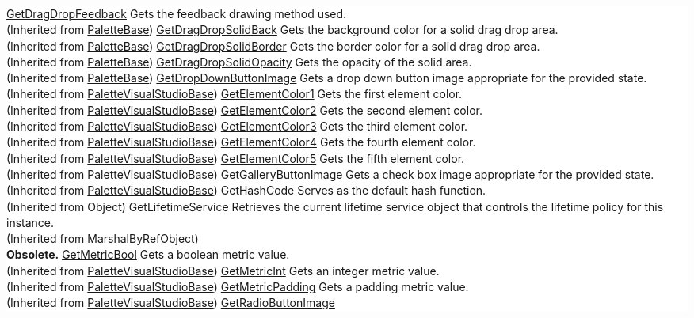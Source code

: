 <td><a href="ce9d2077-0412-81bc-0976-d64aa48158ca.md">GetDragDropFeedback</a></td>
<td>Gets the feedback drawing method used.<br />(Inherited from <a href="6da77fa5-1590-4646-f2ea-70002c922aee.md">PaletteBase</a>)</td></tr>
<tr>
<td><a href="9e963a4a-cde6-21a8-e127-2b4ba0cb017b.md">GetDragDropSolidBack</a></td>
<td>Gets the background color for a solid drag drop area.<br />(Inherited from <a href="6da77fa5-1590-4646-f2ea-70002c922aee.md">PaletteBase</a>)</td></tr>
<tr>
<td><a href="97356158-90b3-a5a2-1a57-bc668e50140c.md">GetDragDropSolidBorder</a></td>
<td>Gets the border color for a solid drag drop area.<br />(Inherited from <a href="6da77fa5-1590-4646-f2ea-70002c922aee.md">PaletteBase</a>)</td></tr>
<tr>
<td><a href="399cee9a-5080-a5ae-b4ae-39338ac50ea4.md">GetDragDropSolidOpacity</a></td>
<td>Gets the opacity of the solid area.<br />(Inherited from <a href="6da77fa5-1590-4646-f2ea-70002c922aee.md">PaletteBase</a>)</td></tr>
<tr>
<td><a href="52b300d9-00de-2c34-ad0c-4139821d4a69.md">GetDropDownButtonImage</a></td>
<td>Gets a drop down button image appropriate for the provided state.<br />(Inherited from <a href="763e6f86-a541-3849-bb6d-b40803f4b1e3.md">PaletteVisualStudioBase</a>)</td></tr>
<tr>
<td><a href="3f4e1221-4dc0-9d6d-8272-2cf7c5df68a7.md">GetElementColor1</a></td>
<td>Gets the first element color.<br />(Inherited from <a href="763e6f86-a541-3849-bb6d-b40803f4b1e3.md">PaletteVisualStudioBase</a>)</td></tr>
<tr>
<td><a href="ab495d82-b418-7e4c-8dea-beadb68b6bc0.md">GetElementColor2</a></td>
<td>Gets the second element color.<br />(Inherited from <a href="763e6f86-a541-3849-bb6d-b40803f4b1e3.md">PaletteVisualStudioBase</a>)</td></tr>
<tr>
<td><a href="0cf373b5-3437-a8cd-6a3b-3579b01994ae.md">GetElementColor3</a></td>
<td>Gets the third element color.<br />(Inherited from <a href="763e6f86-a541-3849-bb6d-b40803f4b1e3.md">PaletteVisualStudioBase</a>)</td></tr>
<tr>
<td><a href="49fe7e3f-7407-e16b-afe5-30f9f79bcca3.md">GetElementColor4</a></td>
<td>Gets the fourth element color.<br />(Inherited from <a href="763e6f86-a541-3849-bb6d-b40803f4b1e3.md">PaletteVisualStudioBase</a>)</td></tr>
<tr>
<td><a href="a897b455-7539-fb6f-9142-071af4c91a34.md">GetElementColor5</a></td>
<td>Gets the fifth element color.<br />(Inherited from <a href="763e6f86-a541-3849-bb6d-b40803f4b1e3.md">PaletteVisualStudioBase</a>)</td></tr>
<tr>
<td><a href="cc0b2c75-dd49-7de9-45a6-6550d3e604ff.md">GetGalleryButtonImage</a></td>
<td>Gets a check box image appropriate for the provided state.<br />(Inherited from <a href="763e6f86-a541-3849-bb6d-b40803f4b1e3.md">PaletteVisualStudioBase</a>)</td></tr>
<tr>
<td>GetHashCode</td>
<td>Serves as the default hash function.<br />(Inherited from Object)</td></tr>
<tr>
<td>GetLifetimeService</td>
<td>Retrieves the current lifetime service object that controls the lifetime policy for this instance.<br />(Inherited from MarshalByRefObject)<br /><strong>Obsolete.</strong></td></tr>
<tr>
<td><a href="999dbdfd-8e73-a7aa-bf47-5d9e6266810f.md">GetMetricBool</a></td>
<td>Gets a boolean metric value.<br />(Inherited from <a href="763e6f86-a541-3849-bb6d-b40803f4b1e3.md">PaletteVisualStudioBase</a>)</td></tr>
<tr>
<td><a href="0c29283e-4beb-9344-2f74-ffdf11663a71.md">GetMetricInt</a></td>
<td>Gets an integer metric value.<br />(Inherited from <a href="763e6f86-a541-3849-bb6d-b40803f4b1e3.md">PaletteVisualStudioBase</a>)</td></tr>
<tr>
<td><a href="d69a8162-6b20-e1ef-8a6b-87db44017ea3.md">GetMetricPadding</a></td>
<td>Gets a padding metric value.<br />(Inherited from <a href="763e6f86-a541-3849-bb6d-b40803f4b1e3.md">PaletteVisualStudioBase</a>)</td></tr>
<tr>
<td><a href="bd1df167-ef2e-b6c2-6202-2bfb0c2588af.md">GetRadioButtonImage</a></td>